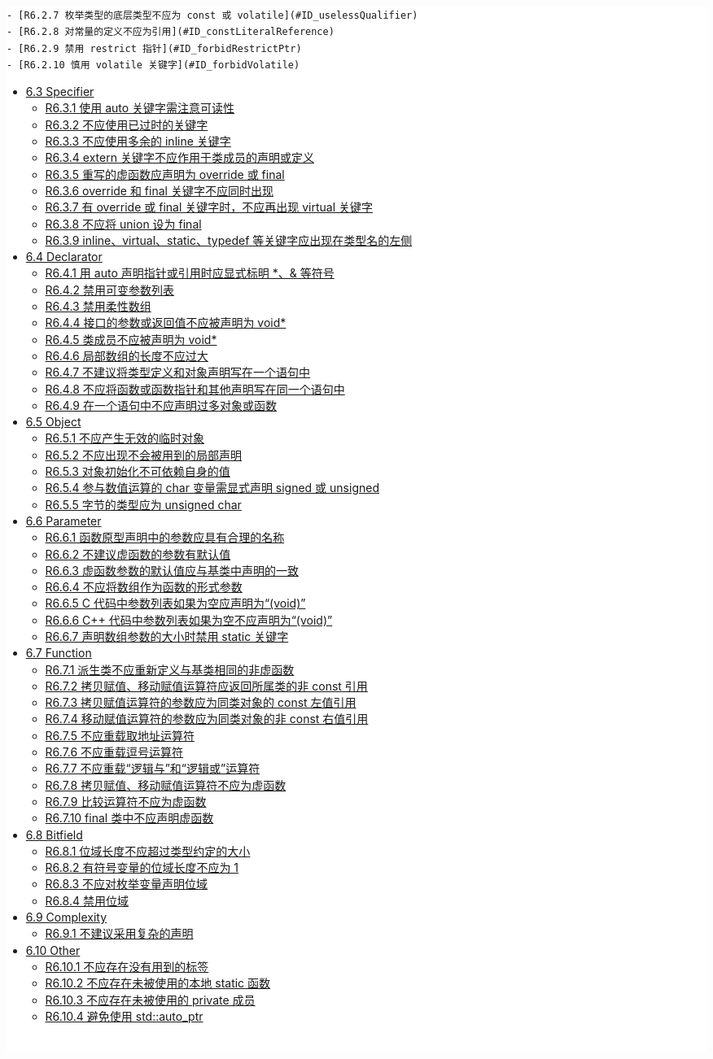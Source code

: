     - [R6.2.7 枚举类型的底层类型不应为 const 或 volatile](#ID_uselessQualifier)
    - [R6.2.8 对常量的定义不应为引用](#ID_constLiteralReference)
    - [R6.2.9 禁用 restrict 指针](#ID_forbidRestrictPtr)
    - [R6.2.10 慎用 volatile 关键字](#ID_forbidVolatile)
  - [6.3 Specifier](#declaration.specifier)
    - [R6.3.1 使用 auto 关键字需注意可读性](#ID_abusedAuto)
    - [R6.3.2 不应使用已过时的关键字](#ID_deprecatedSpecifier)
    - [R6.3.3 不应使用多余的 inline 关键字](#ID_inlineRedundant)
    - [R6.3.4 extern 关键字不应作用于类成员的声明或定义](#ID_invalidExternSpecifier)
    - [R6.3.5 重写的虚函数应声明为 override 或 final](#ID_missingExplicitOverride)
    - [R6.3.6 override 和 final 关键字不应同时出现](#ID_redundantOverride)
    - [R6.3.7 有 override 或 final 关键字时，不应再出现 virtual 关键字](#ID_redundantVirtual)
    - [R6.3.8 不应将 union 设为 final](#ID_invalidFinal)
    - [R6.3.9 inline、virtual、static、typedef 等关键字应出现在类型名的左侧](#ID_badSpecifierPosition)
  - [6.4 Declarator](#declaration.declarator)
    - [R6.4.1 用 auto 声明指针或引用时应显式标明 \*、& 等符号](#ID_roughAuto)
    - [R6.4.2 禁用可变参数列表](#ID_forbidVariadicFunction)
    - [R6.4.3 禁用柔性数组](#ID_forbidFlexibleArray)
    - [R6.4.4 接口的参数或返回值不应被声明为 void\*](#ID_forbidFunctionVoidPtr)
    - [R6.4.5 类成员不应被声明为 void\*](#ID_forbidMemberVoidPtr)
    - [R6.4.6 局部数组的长度不应过大](#ID_unsuitableArraySize)
    - [R6.4.7 不建议将类型定义和对象声明写在一个语句中](#ID_mixedTypeObjDefinition)
    - [R6.4.8 不应将函数或函数指针和其他声明写在同一个语句中](#ID_mixedDeclarations)
    - [R6.4.9 在一个语句中不应声明过多对象或函数](#ID_tooManyDeclarators)
  - [6.5 Object](#declaration.object)
    - [R6.5.1 不应产生无效的临时对象](#ID_inaccessibleTmpObject)
    - [R6.5.2 不应出现不会被用到的局部声明](#ID_invalidLocalDeclaration)
    - [R6.5.3 对象初始化不可依赖自身的值](#ID_selfDependentInitialization)
    - [R6.5.4 参与数值运算的 char 变量需显式声明 signed 或 unsigned](#ID_plainNumericChar)
    - [R6.5.5 字节的类型应为 unsigned char](#ID_plainBinaryChar)
  - [6.6 Parameter](#declaration.parameter)
    - [R6.6.1 函数原型声明中的参数应具有合理的名称](#ID_missingParamName)
    - [R6.6.2 不建议虚函数的参数有默认值](#ID_deprecatedDefaultArgument)
    - [R6.6.3 虚函数参数的默认值应与基类中声明的一致](#ID_inconsistentDefaultArgument)
    - [R6.6.4 不应将数组作为函数的形式参数](#ID_invalidParamArraySize)
    - [R6.6.5 C 代码中参数列表如果为空应声明为“(void)”](#ID_missingVoid)
    - [R6.6.6 C\+\+ 代码中参数列表如果为空不应声明为“(void)”](#ID_superfluousVoid)
    - [R6.6.7 声明数组参数的大小时禁用 static 关键字](#ID_forbidStaticArrSize)
  - [6.7 Function](#declaration.function)
    - [R6.7.1 派生类不应重新定义与基类相同的非虚函数](#ID_nonVirtualOverride)
    - [R6.7.2 拷贝赋值、移动赋值运算符应返回所属类的非 const 引用](#ID_nonStdAssignmentRetType)
    - [R6.7.3 拷贝赋值运算符的参数应为同类对象的 const 左值引用](#ID_nonStdCopyAssignmentParam)
    - [R6.7.4 移动赋值运算符的参数应为同类对象的非 const 右值引用](#ID_nonStdMoveAssignmentParam)
    - [R6.7.5 不应重载取地址运算符](#ID_overloadAddressOperator)
    - [R6.7.6 不应重载逗号运算符](#ID_overloadComma)
    - [R6.7.7 不应重载“逻辑与”和“逻辑或”运算符](#ID_overloadLogicOperator)
    - [R6.7.8 拷贝赋值、移动赋值运算符不应为虚函数](#ID_virtualAssignment)
    - [R6.7.9 比较运算符不应为虚函数](#ID_virtualComparison)
    - [R6.7.10 final 类中不应声明虚函数](#ID_virtualInFinal)
  - [6.8 Bitfield](#declaration.bitfield)
    - [R6.8.1 位域长度不应超过类型约定的大小](#ID_exceededBitfield)
    - [R6.8.2 有符号变量的位域长度不应为 1](#ID_singleSignedBitfield)
    - [R6.8.3 不应对枚举变量声明位域](#ID_forbidEnumBitfield)
    - [R6.8.4 禁用位域](#ID_forbidBitfield)
  - [6.9 Complexity](#declaration.complexity)
    - [R6.9.1 不建议采用复杂的声明](#ID_complexDeclaration)
  - [6.10 Other](#declaration.other)
    - [R6.10.1 不应存在没有用到的标签](#ID_labelNotUsed)
    - [R6.10.2 不应存在未被使用的本地 static 函数](#ID_staticNotUsed)
    - [R6.10.3 不应存在未被使用的 private 成员](#ID_privateNotUsed)
    - [R6.10.4 避免使用 std::auto\_ptr](#ID_deprecatedAutoPtr)
<br/>
